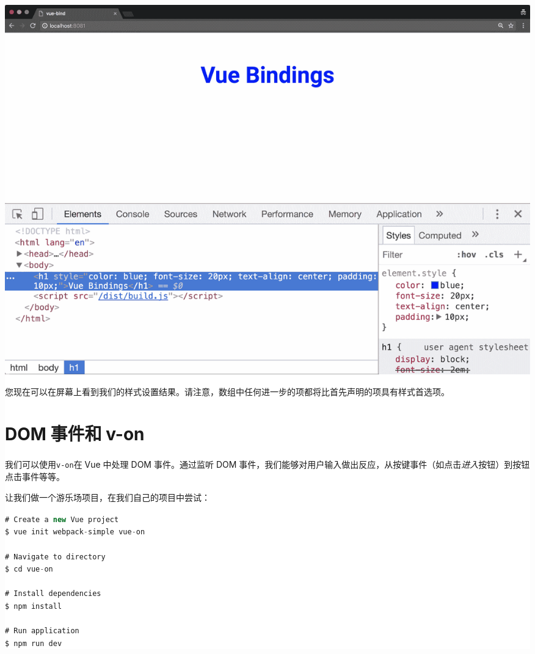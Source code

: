 ![](img/54a1ea26-3a11-4a1c-a346-95fd2d5e0363.png)

您现在可以在屏幕上看到我们的样式设置结果。请注意，数组中任何进一步的项都将比首先声明的项具有样式首选项。

# DOM 事件和 v-on

我们可以使用`v-on`在 Vue 中处理 DOM 事件。通过监听 DOM 事件，我们能够对用户输入做出反应，从按键事件（如点击*进入*按钮）到按钮点击事件等等。

让我们做一个游乐场项目，在我们自己的项目中尝试：

```js
# Create a new Vue project
$ vue init webpack-simple vue-on

# Navigate to directory
$ cd vue-on

# Install dependencies
$ npm install

# Run application
$ npm run dev
```
